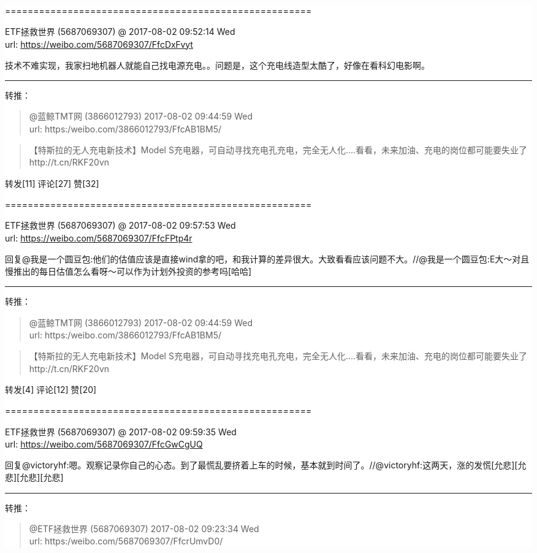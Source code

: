 ======================================================






ETF拯救世界 (5687069307) @
2017-08-02 09:52:14 Wed  
url: https://weibo.com/5687069307/FfcDxFvyt

技术不难实现，我家扫地机器人就能自己找电源充电。。问题是，这个充电线造型太酷了，好像在看科幻电影啊。

------------------------------------------------------
转推：
>  @蓝鲸TMT网 (3866012793)
>  2017-08-02 09:44:59 Wed  
>  url: https:/weibo.com/3866012793/FfcAB1BM5/

>  【特斯拉的无人充电新技术】Model S充电器，可自动寻找充电孔充电，完全无人化....看看，未来加油、充电的岗位都可能要失业了http://t.cn/RKF20vn ​​​

转发[11]  评论[27]  赞[32] 

======================================================






ETF拯救世界 (5687069307) @
2017-08-02 09:57:53 Wed  
url: https://weibo.com/5687069307/FfcFPtp4r

回复@我是一个圆豆包:他们的估值应该是直接wind拿的吧，和我计算的差异很大。大致看看应该问题不大。//@我是一个圆豆包:E大～对且慢推出的每日估值怎么看呀～可以作为计划外投资的参考吗[哈哈]

------------------------------------------------------
转推：
>  @蓝鲸TMT网 (3866012793)
>  2017-08-02 09:44:59 Wed  
>  url: https:/weibo.com/3866012793/FfcAB1BM5/

>  【特斯拉的无人充电新技术】Model S充电器，可自动寻找充电孔充电，完全无人化....看看，未来加油、充电的岗位都可能要失业了http://t.cn/RKF20vn ​​​

转发[4]  评论[12]  赞[20] 

======================================================






ETF拯救世界 (5687069307) @
2017-08-02 09:59:35 Wed  
url: https://weibo.com/5687069307/FfcGwCgUQ

回复@victoryhf:嗯。观察记录你自己的心态。到了最慌乱要挤着上车的时候，基本就到时间了。//@victoryhf:这两天，涨的发慌[允悲][允悲][允悲][允悲]

------------------------------------------------------
转推：
>  @ETF拯救世界 (5687069307)
>  2017-08-02 09:23:34 Wed  
>  url: https:/weibo.com/5687069307/FfcrUmvD0/
